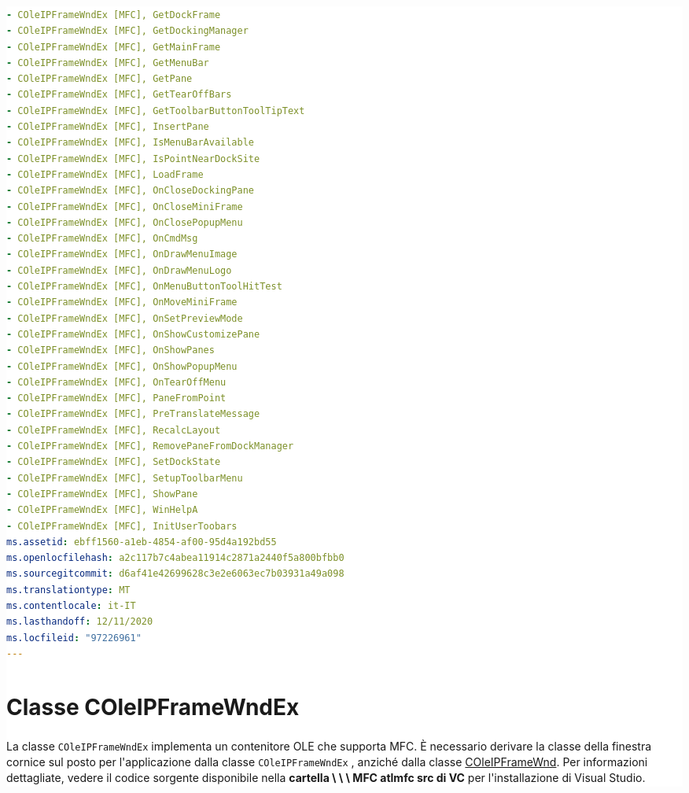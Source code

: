 ```yaml
- COleIPFrameWndEx [MFC], GetDockFrame
- COleIPFrameWndEx [MFC], GetDockingManager
- COleIPFrameWndEx [MFC], GetMainFrame
- COleIPFrameWndEx [MFC], GetMenuBar
- COleIPFrameWndEx [MFC], GetPane
- COleIPFrameWndEx [MFC], GetTearOffBars
- COleIPFrameWndEx [MFC], GetToolbarButtonToolTipText
- COleIPFrameWndEx [MFC], InsertPane
- COleIPFrameWndEx [MFC], IsMenuBarAvailable
- COleIPFrameWndEx [MFC], IsPointNearDockSite
- COleIPFrameWndEx [MFC], LoadFrame
- COleIPFrameWndEx [MFC], OnCloseDockingPane
- COleIPFrameWndEx [MFC], OnCloseMiniFrame
- COleIPFrameWndEx [MFC], OnClosePopupMenu
- COleIPFrameWndEx [MFC], OnCmdMsg
- COleIPFrameWndEx [MFC], OnDrawMenuImage
- COleIPFrameWndEx [MFC], OnDrawMenuLogo
- COleIPFrameWndEx [MFC], OnMenuButtonToolHitTest
- COleIPFrameWndEx [MFC], OnMoveMiniFrame
- COleIPFrameWndEx [MFC], OnSetPreviewMode
- COleIPFrameWndEx [MFC], OnShowCustomizePane
- COleIPFrameWndEx [MFC], OnShowPanes
- COleIPFrameWndEx [MFC], OnShowPopupMenu
- COleIPFrameWndEx [MFC], OnTearOffMenu
- COleIPFrameWndEx [MFC], PaneFromPoint
- COleIPFrameWndEx [MFC], PreTranslateMessage
- COleIPFrameWndEx [MFC], RecalcLayout
- COleIPFrameWndEx [MFC], RemovePaneFromDockManager
- COleIPFrameWndEx [MFC], SetDockState
- COleIPFrameWndEx [MFC], SetupToolbarMenu
- COleIPFrameWndEx [MFC], ShowPane
- COleIPFrameWndEx [MFC], WinHelpA
- COleIPFrameWndEx [MFC], InitUserToobars
ms.assetid: ebff1560-a1eb-4854-af00-95d4a192bd55
ms.openlocfilehash: a2c117b7c4abea11914c2871a2440f5a800bfbb0
ms.sourcegitcommit: d6af41e42699628c3e2e6063ec7b03931a49a098
ms.translationtype: MT
ms.contentlocale: it-IT
ms.lasthandoff: 12/11/2020
ms.locfileid: "97226961"
---
```

# <a name="coleipframewndex-class"></a>Classe COleIPFrameWndEx

La classe `COleIPFrameWndEx` implementa un contenitore OLE che supporta MFC. È necessario derivare la classe della finestra cornice sul posto per l'applicazione dalla classe `COleIPFrameWndEx` , anziché dalla classe [COleIPFrameWnd](../../mfc/reference/coleipframewnd-class.md).
Per informazioni dettagliate, vedere il codice sorgente disponibile nella **cartella \\ \\ \\ MFC atlmfc src di VC** per l'installazione di Visual Studio.

